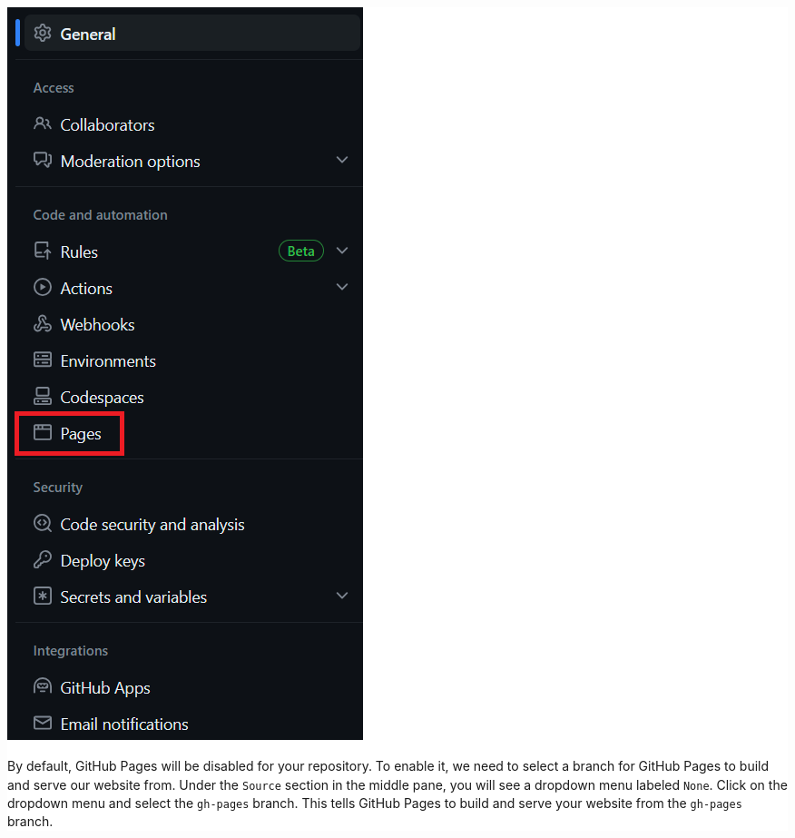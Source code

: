 ![GitHub pages setting](gh-pages-setting.png)

By default, GitHub Pages will be disabled for your repository. To enable it, we need to select a branch for GitHub Pages to build and serve our website from. Under the `Source` section in the middle pane, you will see a dropdown menu labeled `None`. Click on the dropdown menu and select the `gh-pages` branch. This tells GitHub Pages to build and serve your website from the `gh-pages` branch.
